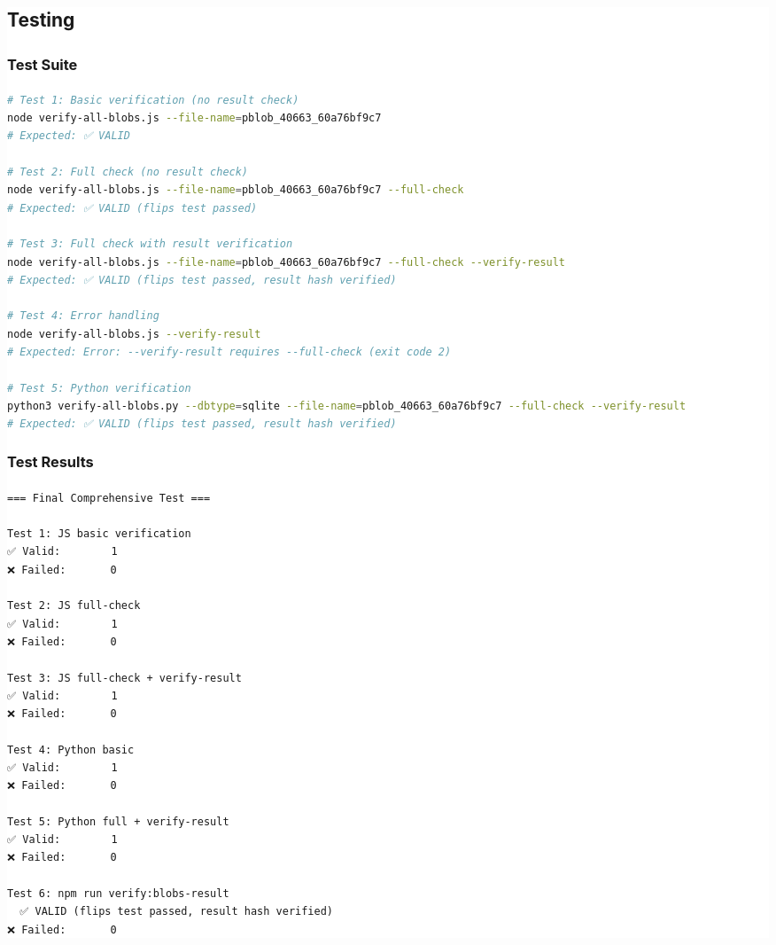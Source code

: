 
## Testing

### Test Suite

```bash
# Test 1: Basic verification (no result check)
node verify-all-blobs.js --file-name=pblob_40663_60a76bf9c7
# Expected: ✅ VALID

# Test 2: Full check (no result check)
node verify-all-blobs.js --file-name=pblob_40663_60a76bf9c7 --full-check
# Expected: ✅ VALID (flips test passed)

# Test 3: Full check with result verification
node verify-all-blobs.js --file-name=pblob_40663_60a76bf9c7 --full-check --verify-result
# Expected: ✅ VALID (flips test passed, result hash verified)

# Test 4: Error handling
node verify-all-blobs.js --verify-result
# Expected: Error: --verify-result requires --full-check (exit code 2)

# Test 5: Python verification
python3 verify-all-blobs.py --dbtype=sqlite --file-name=pblob_40663_60a76bf9c7 --full-check --verify-result
# Expected: ✅ VALID (flips test passed, result hash verified)
```

### Test Results

```
=== Final Comprehensive Test ===

Test 1: JS basic verification
✅ Valid:        1
❌ Failed:       0

Test 2: JS full-check
✅ Valid:        1
❌ Failed:       0

Test 3: JS full-check + verify-result
✅ Valid:        1
❌ Failed:       0

Test 4: Python basic
✅ Valid:        1
❌ Failed:       0

Test 5: Python full + verify-result
✅ Valid:        1
❌ Failed:       0

Test 6: npm run verify:blobs-result
  ✅ VALID (flips test passed, result hash verified)
❌ Failed:       0
```

